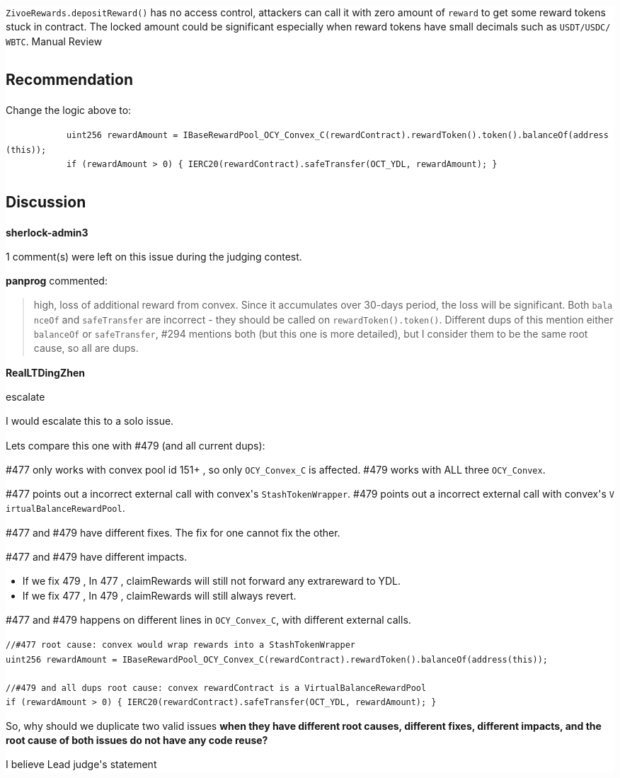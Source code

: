 ````ZivoeRewards.depositReward()```` has no access control, attackers can call it with zero amount of ````reward```` to get some reward tokens stuck in contract. The locked amount could be significant especially when reward tokens have small decimals such as ````USDT/USDC/WBTC````.
Manual Review

## Recommendation

Change the logic above to:

                uint256 rewardAmount = IBaseRewardPool_OCY_Convex_C(rewardContract).rewardToken().token().balanceOf(address(this));
                if (rewardAmount > 0) { IERC20(rewardContract).safeTransfer(OCT_YDL, rewardAmount); }



## Discussion

**sherlock-admin3**

1 comment(s) were left on this issue during the judging contest.

**panprog** commented:
> high, loss of additional reward from convex. Since it accumulates over 30-days period, the loss will be significant. Both `balanceOf` and `safeTransfer` are incorrect - they should be called on `rewardToken().token()`. Different dups of this mention either `balanceOf` or `safeTransfer`, #294 mentions both (but this one is more detailed), but I consider them to be the same root cause, so all are dups.



**RealLTDingZhen**

escalate 

I would escalate this to a solo issue.

Lets compare this one with #479 (and all current dups):

#477 only works with convex pool id 151+ , so only `OCY_Convex_C` is affected.
#479 works with ALL three `OCY_Convex`.

#477 points out a incorrect external call with convex's `StashTokenWrapper`.
#479 points out a incorrect external call with convex's `VirtualBalanceRewardPool`.

#477 and #479 have different fixes. The fix for one cannot fix the other.

#477 and #479 have different impacts. 

- If we fix 479 , In 477 , claimRewards will still not forward any extrareward to YDL.
- If we fix 477 , In 479 , claimRewards will still always revert.

#477 and #479 happens on different lines in `OCY_Convex_C`, with different external calls.

    //#477 root cause: convex would wrap rewards into a StashTokenWrapper
    uint256 rewardAmount = IBaseRewardPool_OCY_Convex_C(rewardContract).rewardToken().balanceOf(address(this));

    //#479 and all dups root cause: convex rewardContract is a VirtualBalanceRewardPool
    if (rewardAmount > 0) { IERC20(rewardContract).safeTransfer(OCT_YDL, rewardAmount); }

So, why should we duplicate two valid issues **when they have different root causes, different fixes, different impacts, and the root cause of both issues do not have any code reuse?**

I believe Lead judge's statement 

````